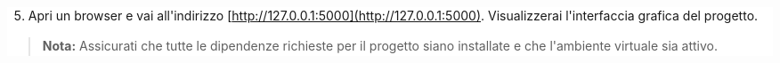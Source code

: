 5. Apri un browser e vai all'indirizzo [http://127.0.0.1:5000](http://127.0.0.1:5000). Visualizzerai l'interfaccia grafica del progetto.

> **Nota:** Assicurati che tutte le dipendenze richieste per il progetto siano installate e che l'ambiente virtuale sia attivo.

